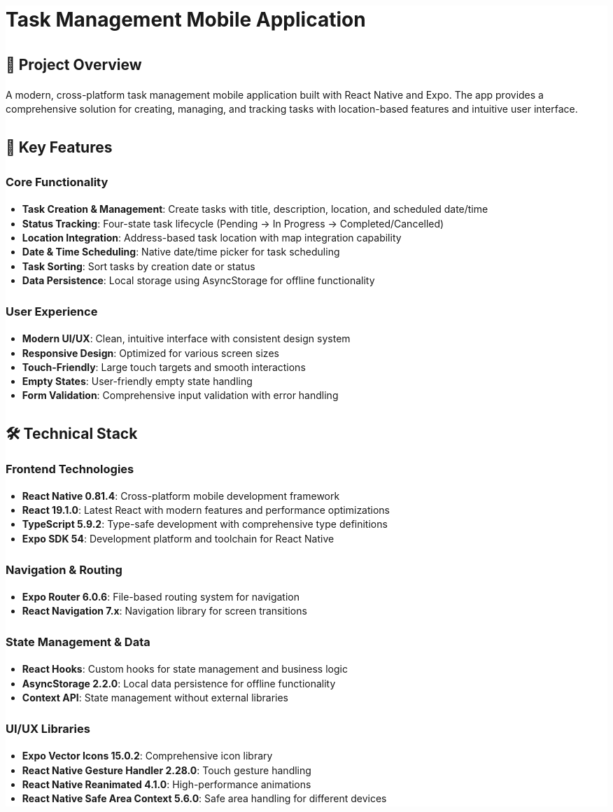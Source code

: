 # Task Management Mobile Application

## 📱 Project Overview

A modern, cross-platform task management mobile application built with React Native and Expo. The app provides a comprehensive solution for creating, managing, and tracking tasks with location-based features and intuitive user interface.

## 🎯 Key Features

### Core Functionality
- **Task Creation & Management**: Create tasks with title, description, location, and scheduled date/time
- **Status Tracking**: Four-state task lifecycle (Pending → In Progress → Completed/Cancelled)
- **Location Integration**: Address-based task location with map integration capability
- **Date & Time Scheduling**: Native date/time picker for task scheduling
- **Task Sorting**: Sort tasks by creation date or status
- **Data Persistence**: Local storage using AsyncStorage for offline functionality

### User Experience
- **Modern UI/UX**: Clean, intuitive interface with consistent design system
- **Responsive Design**: Optimized for various screen sizes
- **Touch-Friendly**: Large touch targets and smooth interactions
- **Empty States**: User-friendly empty state handling
- **Form Validation**: Comprehensive input validation with error handling

## 🛠 Technical Stack

### Frontend Technologies
- **React Native 0.81.4**: Cross-platform mobile development framework
- **React 19.1.0**: Latest React with modern features and performance optimizations
- **TypeScript 5.9.2**: Type-safe development with comprehensive type definitions
- **Expo SDK 54**: Development platform and toolchain for React Native

### Navigation & Routing
- **Expo Router 6.0.6**: File-based routing system for navigation
- **React Navigation 7.x**: Navigation library for screen transitions

### State Management & Data
- **React Hooks**: Custom hooks for state management and business logic
- **AsyncStorage 2.2.0**: Local data persistence for offline functionality
- **Context API**: State management without external libraries

### UI/UX Libraries
- **Expo Vector Icons 15.0.2**: Comprehensive icon library
- **React Native Gesture Handler 2.28.0**: Touch gesture handling
- **React Native Reanimated 4.1.0**: High-performance animations
- **React Native Safe Area Context 5.6.0**: Safe area handling for different devices
